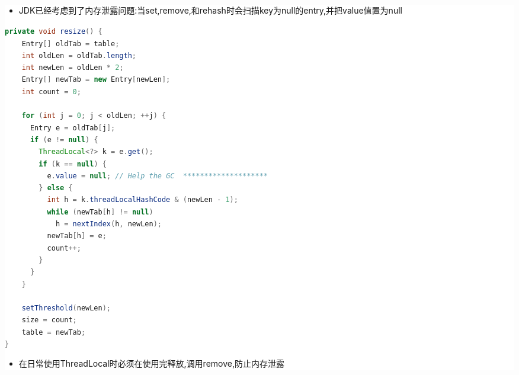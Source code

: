 - JDK已经考虑到了内存泄露问题:当set,remove,和rehash时会扫描key为null的entry,并把value值置为null

```java
private void resize() {
    Entry[] oldTab = table;
    int oldLen = oldTab.length;
    int newLen = oldLen * 2;
    Entry[] newTab = new Entry[newLen];
    int count = 0;

    for (int j = 0; j < oldLen; ++j) {
      Entry e = oldTab[j];
      if (e != null) {
        ThreadLocal<?> k = e.get();
        if (k == null) {
          e.value = null; // Help the GC  ********************
        } else {
          int h = k.threadLocalHashCode & (newLen - 1);
          while (newTab[h] != null)
            h = nextIndex(h, newLen);
          newTab[h] = e;
          count++;
        }
      }
    }

    setThreshold(newLen);
    size = count;
    table = newTab;
}

```

- 在日常使用ThreadLocal时必须在使用完释放,调用remove,防止内存泄露